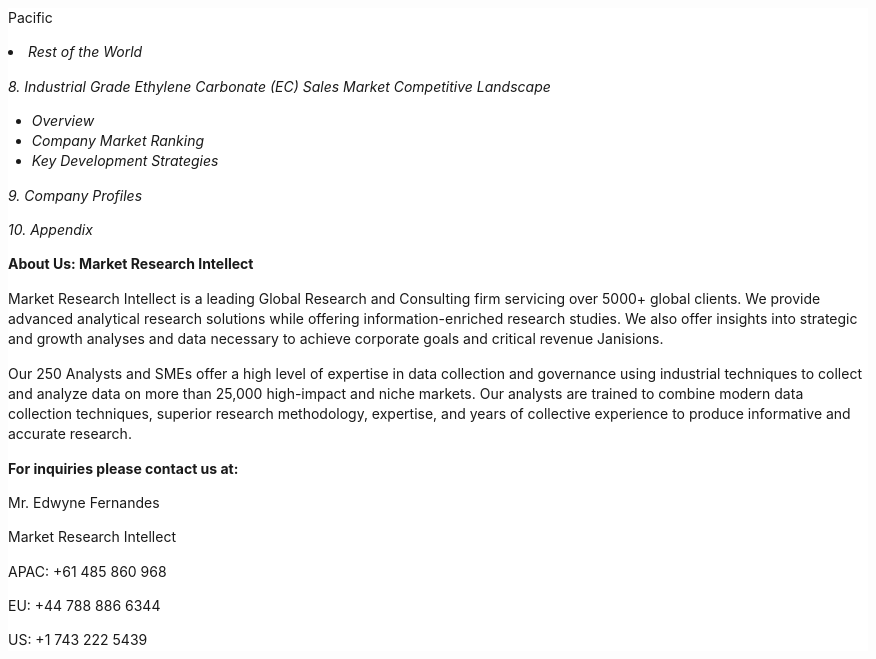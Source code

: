 Pacific</span></em></li><li><em><span class="">Rest of the World</span></em></li></ul><p><em><span class="font-[700]">8. Industrial Grade Ethylene Carbonate (EC) Sales Market Competitive Landscape</span></em></p><ul><li><em><span class="">Overview</span></em></li><li><em><span class="">Company Market Ranking</span></em></li><li><em><span class="">Key Development Strategies</span></em></li></ul><p><em><span class="font-[700]">9. Company Profiles</span></em></p><p><em><span class="font-[700]">10. Appendix</span></em></p><p><strong><span class="font-[700]">About Us: Market Research Intellect</span></strong></p><p><span class="">Market Research Intellect is a leading Global Research and Consulting firm servicing over 5000+ global clients. We provide advanced analytical research solutions while offering information-enriched research studies.&nbsp;</span>We also offer insights into strategic and growth analyses and data necessary to achieve corporate goals and critical revenue Janisions.</p><p><span class="">Our 250 Analysts and SMEs offer a high level of expertise in data collection and governance using industrial techniques to collect and analyze data on more than 25,000 high-impact and niche markets. Our analysts are trained to combine modern data collection techniques, superior research methodology, expertise, and years of collective experience to produce informative and accurate research.</span></p><p><strong>For inquiries please contact us at:</strong></p><p>Mr. Edwyne Fernandes</p><p>Market Research Intellect</p><p>APAC: +61 485 860 968</p><p>EU: +44 788 886 6344</p><p>US: +1 743 222 5439</p>

